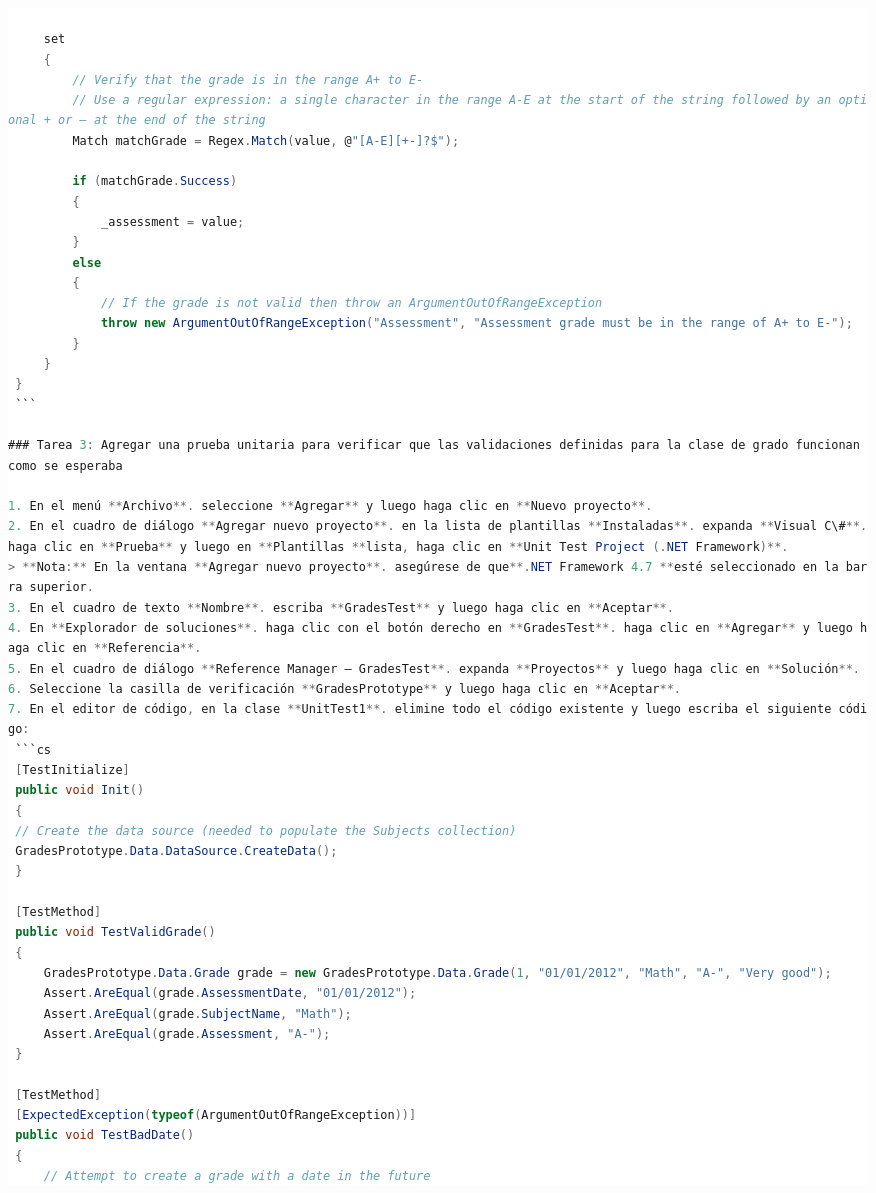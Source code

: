    ```cs

        set
        {
            // Verify that the grade is in the range A+ to E-
            // Use a regular expression: a single character in the range A-E at the start of the string followed by an optional + or – at the end of the string
            Match matchGrade = Regex.Match(value, @"[A-E][+-]?$");

            if (matchGrade.Success)
            {
                _assessment = value;
            }
            else
            {
                // If the grade is not valid then throw an ArgumentOutOfRangeException
                throw new ArgumentOutOfRangeException("Assessment", "Assessment grade must be in the range of A+ to E-");
            }
        }
    }
    ```

### Tarea 3: Agregar una prueba unitaria para verificar que las validaciones definidas para la clase de grado funcionan como se esperaba

1. En el menú **Archivo**. seleccione **Agregar** y luego haga clic en **Nuevo proyecto**.
2. En el cuadro de diálogo **Agregar nuevo proyecto**. en la lista de plantillas **Instaladas**. expanda **Visual C\#**. haga clic en **Prueba** y luego en **Plantillas **lista, haga clic en **Unit Test Project (.NET Framework)**.
   > **Nota:** En la ventana **Agregar nuevo proyecto**. asegúrese de que**.NET Framework 4.7 **esté seleccionado en la barra superior.
3. En el cuadro de texto **Nombre**. escriba **GradesTest** y luego haga clic en **Aceptar**.
4. En **Explorador de soluciones**. haga clic con el botón derecho en **GradesTest**. haga clic en **Agregar** y luego haga clic en **Referencia**.
5. En el cuadro de diálogo **Reference Manager – GradesTest**. expanda **Proyectos** y luego haga clic en **Solución**.
6. Seleccione la casilla de verificación **GradesPrototype** y luego haga clic en **Aceptar**.
7. En el editor de código, en la clase **UnitTest1**. elimine todo el código existente y luego escriba el siguiente código:
    ```cs
    [TestInitialize]
    public void Init()
    {
    // Create the data source (needed to populate the Subjects collection)
    GradesPrototype.Data.DataSource.CreateData();
    }

    [TestMethod]
    public void TestValidGrade()
    {
        GradesPrototype.Data.Grade grade = new GradesPrototype.Data.Grade(1, "01/01/2012", "Math", "A-", "Very good");
        Assert.AreEqual(grade.AssessmentDate, "01/01/2012");
        Assert.AreEqual(grade.SubjectName, "Math");
        Assert.AreEqual(grade.Assessment, "A-");
    }

    [TestMethod]
    [ExpectedException(typeof(ArgumentOutOfRangeException))]
    public void TestBadDate()
    {
        // Attempt to create a grade with a date in the future
   ```